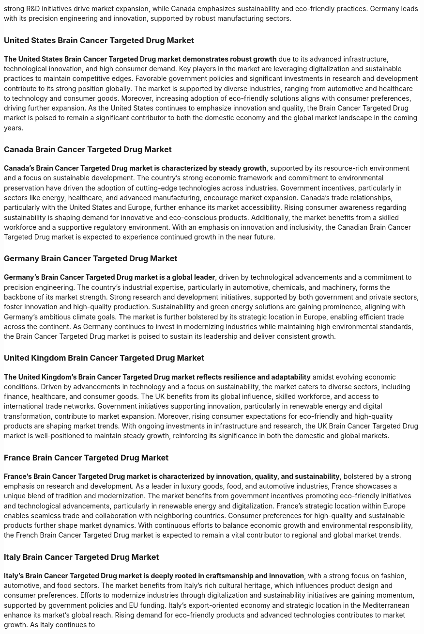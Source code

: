 strong R&amp;D initiatives drive market expansion, while Canada emphasizes sustainability and eco-friendly practices. Germany leads with its precision engineering and innovation, supported by robust manufacturing sectors.</span></em></p></blockquote><h3><strong>United States Brain Cancer Targeted Drug Market</strong></h3><p><strong>The United States Brain Cancer Targeted Drug market demonstrates robust growth</strong> due to its advanced infrastructure, technological innovation, and high consumer demand. Key players in the market are leveraging digitalization and sustainable practices to maintain competitive edges. Favorable government policies and significant investments in research and development contribute to its strong position globally. The market is supported by diverse industries, ranging from automotive and healthcare to technology and consumer goods. Moreover, increasing adoption of eco-friendly solutions aligns with consumer preferences, driving further expansion. As the United States continues to emphasize innovation and quality, the Brain Cancer Targeted Drug market is poised to remain a significant contributor to both the domestic economy and the global market landscape in the coming years.</p><h3><strong>Canada Brain Cancer Targeted Drug Market</strong></h3><p><strong>Canada&rsquo;s Brain Cancer Targeted Drug market is characterized by steady growth</strong>, supported by its resource-rich environment and a focus on sustainable development. The country&rsquo;s strong economic framework and commitment to environmental preservation have driven the adoption of cutting-edge technologies across industries. Government incentives, particularly in sectors like energy, healthcare, and advanced manufacturing, encourage market expansion. Canada&rsquo;s trade relationships, particularly with the United States and Europe, further enhance its market accessibility. Rising consumer awareness regarding sustainability is shaping demand for innovative and eco-conscious products. Additionally, the market benefits from a skilled workforce and a supportive regulatory environment. With an emphasis on innovation and inclusivity, the Canadian Brain Cancer Targeted Drug market is expected to experience continued growth in the near future.</p><h3><strong>Germany Brain Cancer Targeted Drug Market</strong></h3><p><strong>Germany&rsquo;s Brain Cancer Targeted Drug market is a global leader</strong>, driven by technological advancements and a commitment to precision engineering. The country&rsquo;s industrial expertise, particularly in automotive, chemicals, and machinery, forms the backbone of its market strength. Strong research and development initiatives, supported by both government and private sectors, foster innovation and high-quality production. Sustainability and green energy solutions are gaining prominence, aligning with Germany&rsquo;s ambitious climate goals. The market is further bolstered by its strategic location in Europe, enabling efficient trade across the continent. As Germany continues to invest in modernizing industries while maintaining high environmental standards, the Brain Cancer Targeted Drug market is poised to sustain its leadership and deliver consistent growth.</p><h3><strong>United Kingdom Brain Cancer Targeted Drug Market</strong></h3><p><strong>The United Kingdom&rsquo;s Brain Cancer Targeted Drug market reflects resilience and adaptability</strong> amidst evolving economic conditions. Driven by advancements in technology and a focus on sustainability, the market caters to diverse sectors, including finance, healthcare, and consumer goods. The UK benefits from its global influence, skilled workforce, and access to international trade networks. Government initiatives supporting innovation, particularly in renewable energy and digital transformation, contribute to market expansion. Moreover, rising consumer expectations for eco-friendly and high-quality products are shaping market trends. With ongoing investments in infrastructure and research, the UK Brain Cancer Targeted Drug market is well-positioned to maintain steady growth, reinforcing its significance in both the domestic and global markets.</p><h3><strong>France Brain Cancer Targeted Drug Market</strong></h3><p><strong>France&rsquo;s Brain Cancer Targeted Drug market is characterized by innovation, quality, and sustainability</strong>, bolstered by a strong emphasis on research and development. As a leader in luxury goods, food, and automotive industries, France showcases a unique blend of tradition and modernization. The market benefits from government incentives promoting eco-friendly initiatives and technological advancements, particularly in renewable energy and digitalization. France&rsquo;s strategic location within Europe enables seamless trade and collaboration with neighboring countries. Consumer preferences for high-quality and sustainable products further shape market dynamics. With continuous efforts to balance economic growth and environmental responsibility, the French Brain Cancer Targeted Drug market is expected to remain a vital contributor to regional and global market trends.</p><h3><strong>Italy Brain Cancer Targeted Drug Market</strong></h3><p><strong>Italy&rsquo;s Brain Cancer Targeted Drug market is deeply rooted in craftsmanship and innovation</strong>, with a strong focus on fashion, automotive, and food sectors. The market benefits from Italy&rsquo;s rich cultural heritage, which influences product design and consumer preferences. Efforts to modernize industries through digitalization and sustainability initiatives are gaining momentum, supported by government policies and EU funding. Italy&rsquo;s export-oriented economy and strategic location in the Mediterranean enhance its market&rsquo;s global reach. Rising demand for eco-friendly products and advanced technologies contributes to market growth. As Italy continues to